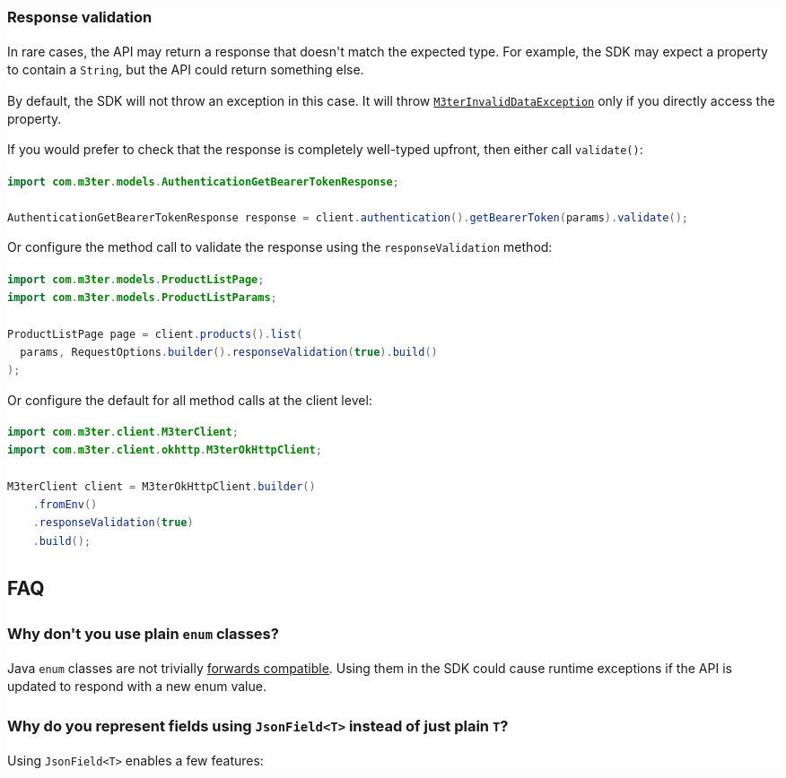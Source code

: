 ### Response validation

In rare cases, the API may return a response that doesn't match the expected type. For example, the SDK may expect a property to contain a `String`, but the API could return something else.

By default, the SDK will not throw an exception in this case. It will throw [`M3terInvalidDataException`](sdk-java-core/src/main/kotlin/com/m3ter/errors/M3terInvalidDataException.kt) only if you directly access the property.

If you would prefer to check that the response is completely well-typed upfront, then either call `validate()`:

```java
import com.m3ter.models.AuthenticationGetBearerTokenResponse;

AuthenticationGetBearerTokenResponse response = client.authentication().getBearerToken(params).validate();
```

Or configure the method call to validate the response using the `responseValidation` method:

```java
import com.m3ter.models.ProductListPage;
import com.m3ter.models.ProductListParams;

ProductListPage page = client.products().list(
  params, RequestOptions.builder().responseValidation(true).build()
);
```

Or configure the default for all method calls at the client level:

```java
import com.m3ter.client.M3terClient;
import com.m3ter.client.okhttp.M3terOkHttpClient;

M3terClient client = M3terOkHttpClient.builder()
    .fromEnv()
    .responseValidation(true)
    .build();
```

## FAQ

### Why don't you use plain `enum` classes?

Java `enum` classes are not trivially [forwards compatible](https://www.stainless.com/blog/making-java-enums-forwards-compatible). Using them in the SDK could cause runtime exceptions if the API is updated to respond with a new enum value.

### Why do you represent fields using `JsonField<T>` instead of just plain `T`?

Using `JsonField<T>` enables a few features:
